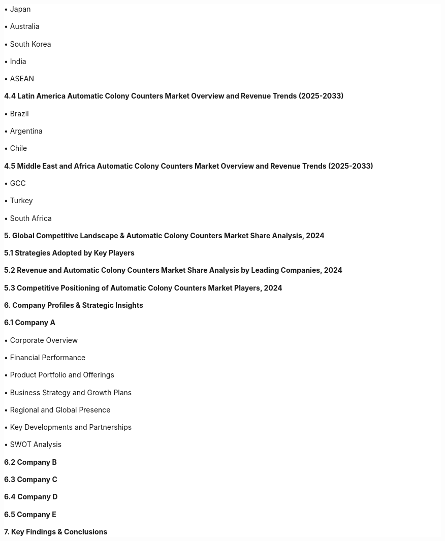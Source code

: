 • Japan

• Australia

• South Korea

• India

• ASEAN

<strong>4.4 Latin America Automatic Colony Counters Market Overview and Revenue Trends (2025-2033)</strong>

• Brazil

• Argentina

• Chile

<strong>4.5 Middle East and Africa Automatic Colony Counters Market Overview and Revenue Trends (2025-2033)</strong>

• GCC

• Turkey

• South Africa

<strong>5. Global Competitive Landscape & Automatic Colony Counters Market Share Analysis, 2024</strong>

<strong>5.1 Strategies Adopted by Key Players</strong>

<strong>5.2 Revenue and Automatic Colony Counters Market Share Analysis by Leading Companies, 2024</strong>

<strong>5.3 Competitive Positioning of Automatic Colony Counters Market Players, 2024</strong>

<strong>6. Company Profiles & Strategic Insights</strong>

<strong>6.1 Company A</strong>

• Corporate Overview

• Financial Performance

• Product Portfolio and Offerings

• Business Strategy and Growth Plans

• Regional and Global Presence

• Key Developments and Partnerships

• SWOT Analysis

<strong>6.2 Company B</strong>

<strong>6.3 Company C</strong>

<strong>6.4 Company D</strong>

<strong>6.5 Company E</strong>

<strong>7. Key Findings & Conclusions</strong>
